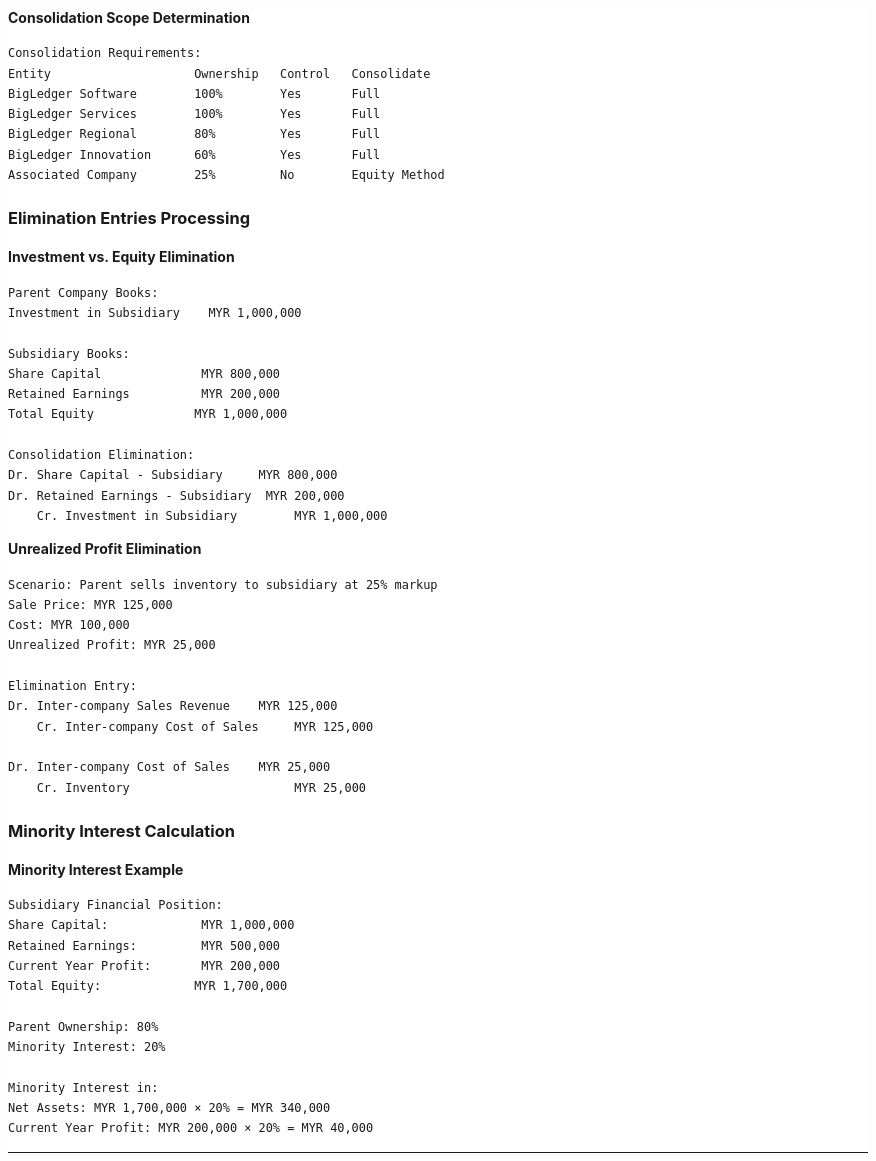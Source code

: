 **Consolidation Scope Determination**
```
Consolidation Requirements:
Entity                    Ownership   Control   Consolidate
BigLedger Software        100%        Yes       Full
BigLedger Services        100%        Yes       Full
BigLedger Regional        80%         Yes       Full
BigLedger Innovation      60%         Yes       Full
Associated Company        25%         No        Equity Method
```

### Elimination Entries Processing

**Investment vs. Equity Elimination**
```
Parent Company Books:
Investment in Subsidiary    MYR 1,000,000

Subsidiary Books:
Share Capital              MYR 800,000
Retained Earnings          MYR 200,000
Total Equity              MYR 1,000,000

Consolidation Elimination:
Dr. Share Capital - Subsidiary     MYR 800,000
Dr. Retained Earnings - Subsidiary  MYR 200,000
    Cr. Investment in Subsidiary        MYR 1,000,000
```

**Unrealized Profit Elimination**
```
Scenario: Parent sells inventory to subsidiary at 25% markup
Sale Price: MYR 125,000
Cost: MYR 100,000
Unrealized Profit: MYR 25,000

Elimination Entry:
Dr. Inter-company Sales Revenue    MYR 125,000
    Cr. Inter-company Cost of Sales     MYR 125,000

Dr. Inter-company Cost of Sales    MYR 25,000
    Cr. Inventory                       MYR 25,000
```

### Minority Interest Calculation

**Minority Interest Example**
```
Subsidiary Financial Position:
Share Capital:             MYR 1,000,000
Retained Earnings:         MYR 500,000
Current Year Profit:       MYR 200,000
Total Equity:             MYR 1,700,000

Parent Ownership: 80%
Minority Interest: 20%

Minority Interest in:
Net Assets: MYR 1,700,000 × 20% = MYR 340,000
Current Year Profit: MYR 200,000 × 20% = MYR 40,000
```

---